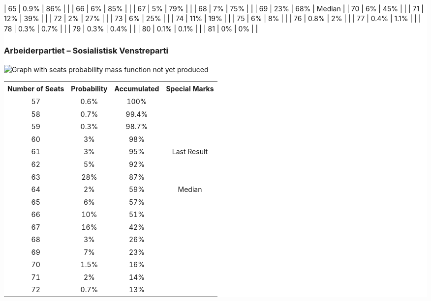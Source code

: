 | 65 | 0.9% | 86% |  |
| 66 | 6% | 85% |  |
| 67 | 5% | 79% |  |
| 68 | 7% | 75% |  |
| 69 | 23% | 68% | Median |
| 70 | 6% | 45% |  |
| 71 | 12% | 39% |  |
| 72 | 2% | 27% |  |
| 73 | 6% | 25% |  |
| 74 | 11% | 19% |  |
| 75 | 6% | 8% |  |
| 76 | 0.8% | 2% |  |
| 77 | 0.4% | 1.1% |  |
| 78 | 0.3% | 0.7% |  |
| 79 | 0.3% | 0.4% |  |
| 80 | 0.1% | 0.1% |  |
| 81 | 0% | 0% |  |

### Arbeiderpartiet – Sosialistisk Venstreparti

![Graph with seats probability mass function not yet produced](2025-03-31-Verian-coalitions-seats-pmf-ap–sv.png "Seats Probability Mass Function")

| Number of Seats | Probability | Accumulated | Special Marks |
|:---------------:|:-----------:|:-----------:|:-------------:|
| 57 | 0.6% | 100% |  |
| 58 | 0.7% | 99.4% |  |
| 59 | 0.3% | 98.7% |  |
| 60 | 3% | 98% |  |
| 61 | 3% | 95% | Last Result |
| 62 | 5% | 92% |  |
| 63 | 28% | 87% |  |
| 64 | 2% | 59% | Median |
| 65 | 6% | 57% |  |
| 66 | 10% | 51% |  |
| 67 | 16% | 42% |  |
| 68 | 3% | 26% |  |
| 69 | 7% | 23% |  |
| 70 | 1.5% | 16% |  |
| 71 | 2% | 14% |  |
| 72 | 0.7% | 13% |  |